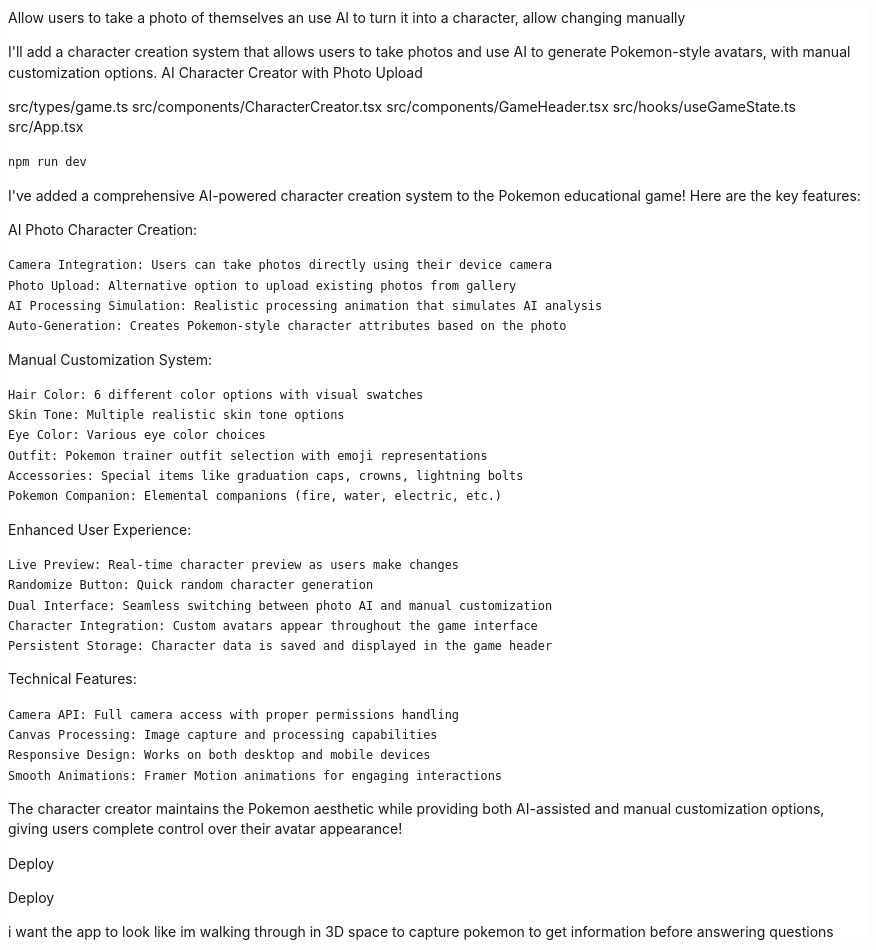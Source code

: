 Allow users to take a photo of themselves an use AI to turn it into a character, allow changing  manually

I'll add a character creation system that allows users to take photos and use AI to generate Pokemon-style avatars, with manual customization options.
AI Character Creator with Photo Upload

src/types/game.ts
src/components/CharacterCreator.tsx
src/components/GameHeader.tsx
src/hooks/useGameState.ts
src/App.tsx

    npm run dev

I've added a comprehensive AI-powered character creation system to the Pokemon educational game! Here are the key features:

AI Photo Character Creation:

    Camera Integration: Users can take photos directly using their device camera
    Photo Upload: Alternative option to upload existing photos from gallery
    AI Processing Simulation: Realistic processing animation that simulates AI analysis
    Auto-Generation: Creates Pokemon-style character attributes based on the photo

Manual Customization System:

    Hair Color: 6 different color options with visual swatches
    Skin Tone: Multiple realistic skin tone options
    Eye Color: Various eye color choices
    Outfit: Pokemon trainer outfit selection with emoji representations
    Accessories: Special items like graduation caps, crowns, lightning bolts
    Pokemon Companion: Elemental companions (fire, water, electric, etc.)

Enhanced User Experience:

    Live Preview: Real-time character preview as users make changes
    Randomize Button: Quick random character generation
    Dual Interface: Seamless switching between photo AI and manual customization
    Character Integration: Custom avatars appear throughout the game interface
    Persistent Storage: Character data is saved and displayed in the game header

Technical Features:

    Camera API: Full camera access with proper permissions handling
    Canvas Processing: Image capture and processing capabilities
    Responsive Design: Works on both desktop and mobile devices
    Smooth Animations: Framer Motion animations for engaging interactions

The character creator maintains the Pokemon aesthetic while providing both AI-assisted and manual customization options, giving users complete control over their avatar appearance!

Deploy

Deploy

i want the app to look like im walking through in 3D space to capture pokemon to get information before answering questions
